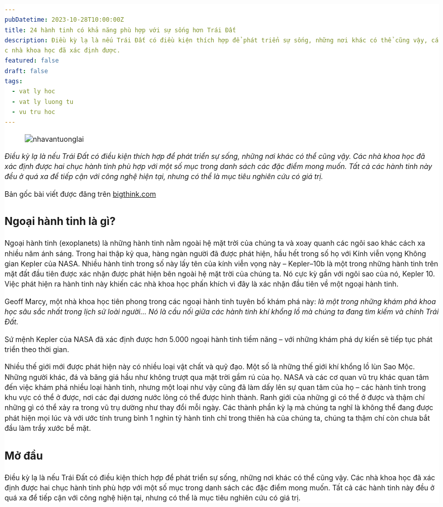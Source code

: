 ```yaml
---
pubDatetime: 2023-10-28T10:00:00Z
title: 24 hành tinh có khả năng phù hợp với sự sống hơn Trái Đất
description: Điều kỳ lạ là nếu Trái Đất có điều kiện thích hợp để phát triển sự sống, những nơi khác có thể cũng vậy, các nhà khoa học đã xác định được.
featured: false
draft: false
tags:
  - vat ly hoc
  - vat ly luong tu
  - vu tru hoc
---
```


<figure><img src="https://data.nhavantuonglai.com/image/illustrations/image-nhavantuonglai-514.jpeg" alt="nhavantuonglai" height=100% width=100%><figcaption><p></p></figcaption></figure>

_Điều kỳ lạ là nếu Trái Đất có điều kiện thích hợp để phát triển sự sống, những nơi khác có thể cũng vậy. Các nhà khoa học đã xác định được hai chục hành tinh phù hợp với một số mục trong danh sách các đặc điểm mong muốn. Tất cả các hành tinh này đều ở quá xa để tiếp cận với công nghệ hiện tại, nhưng có thể là mục tiêu nghiên cứu có giá trị._

Bản gốc bài viết được đăng trên [bigthink.com](https://bigthink.com/)

## Ngoại hành tinh là gì?

Ngoại hành tinh (exoplanets) là những hành tinh nằm ngoài hệ mặt trời của chúng ta và xoay quanh các ngôi sao khác cách xa nhiều năm ánh sáng. Trong hai thập kỷ qua, hàng ngàn người đã được phát hiện, hầu hết trong số họ với Kính viễn vọng Không gian Kepler của NASA. Nhiều hành tinh trong số này lấy tên của kính viễn vọng này – Kepler–10b là một trong những hành tinh trên mặt đất đầu tiên được xác nhận được phát hiện bên ngoài hệ mặt trời của chúng ta. Nó cực kỳ gần với ngôi sao của nó, Kepler 10. Việc phát hiện ra hành tinh này khiến các nhà khoa học phấn khích vì đây là xác nhận đầu tiên về một ngoại hành tinh.

Geoff Marcy, một nhà khoa học tiên phong trong các ngoại hành tinh tuyên bố khám phá này: _là một trong những khám phá khoa học sâu sắc nhất trong lịch sử loài người… Nó là cầu nối giữa các hành tinh khí khổng lồ mà chúng ta đang tìm kiếm và chính Trái Đất._

Sứ mệnh Kepler của NASA đã xác định được hơn 5.000 ngoại hành tinh tiềm năng – với những khám phá dự kiến sẽ tiếp tục phát triển theo thời gian.

Nhiều thế giới mới được phát hiện này có nhiều loại vật chất và quỹ đạo. Một số là những thế giới khí khổng lồ lùn Sao Mộc. Những người khác, đá và băng giá hầu như không trượt qua mặt trời gầm rú của họ. NASA và các cơ quan vũ trụ khác quan tâm đến việc khám phá nhiều loại hành tinh, nhưng một loại như vậy cũng đã làm dấy lên sự quan tâm của họ – các hành tinh trong khu vực có thể ở được, nơi các đại dương nước lỏng có thể được hình thành. Ranh giới của những gì có thể ở được và thậm chí những gì có thể xảy ra trong vũ trụ dường như thay đổi mỗi ngày. Các thành phần kỳ lạ mà chúng ta nghĩ là không thể đang được phát hiện mọi lúc và với ước tính trung bình 1 nghìn tỷ hành tinh chỉ trong thiên hà của chúng ta, chúng ta thậm chí còn chưa bắt đầu làm trầy xước bề mặt.

## Mở đầu

Điều kỳ lạ là nếu Trái Đất có điều kiện thích hợp để phát triển sự sống, những nơi khác có thể cũng vậy. Các nhà khoa học đã xác định được hai chục hành tinh phù hợp với một số mục trong danh sách các đặc điểm mong muốn. Tất cả các hành tinh này đều ở quá xa để tiếp cận với công nghệ hiện tại, nhưng có thể là mục tiêu nghiên cứu có giá trị.
